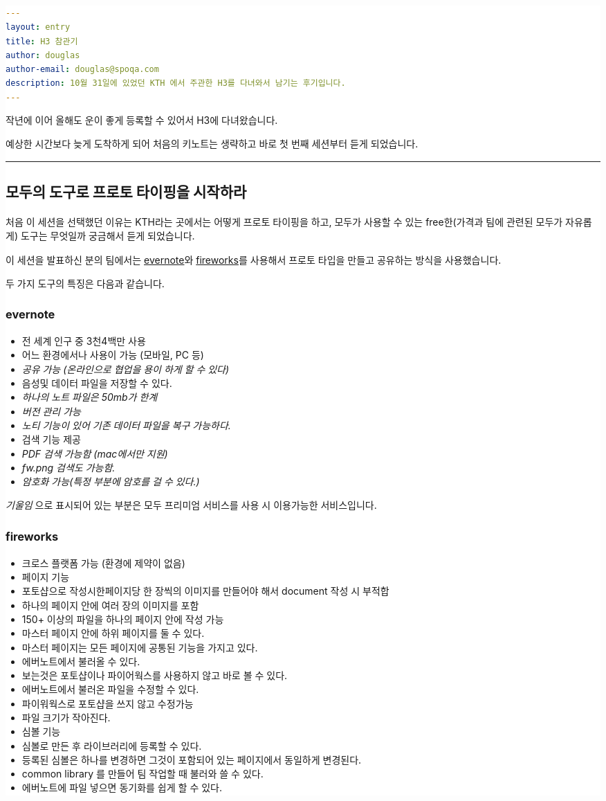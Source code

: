 ```yaml
---
layout: entry
title: H3 참관기
author: douglas          
author-email: douglas@spoqa.com
description: 10월 31일에 있었던 KTH 에서 주관한 H3를 다녀와서 남기는 후기입니다.
---
```


작년에 이어 올해도 운이 좋게 등록할 수 있어서 H3에 다녀왔습니다.

예상한 시간보다 늦게 도착하게 되어 처음의 키노트는 생략하고 바로 첫 번째 세션부터 듣게 되었습니다.

---
## 모두의 도구로 프로토 타이핑을 시작하라
처음 이 세션을 선택했던 이유는 KTH라는 곳에서는 어떻게 프로토 타이핑을 하고, 모두가 사용할 수 있는 free한(가격과 팀에 관련된 모두가 자유롭게) 도구는 무엇일까 궁금해서 듣게 되었습니다.

이 세션을 발표하신 분의 팀에서는 [evernote]와 [fireworks]를 사용해서 프로토 타입을 만들고 공유하는 방식을 사용했습니다.

두 가지 도구의 특징은 다음과 같습니다.

### evernote
* 전 세계 인구 중 3천4백만 사용
* 어느 환경에서나 사용이 가능 (모바일, PC 등)
* *공유 가능 (온라인으로 협업을 용이 하게 할 수 있다)*
* 음성및 데이터 파일을 저장할 수 있다.
* *하나의 노트 파일은 50mb가 한계*
* *버전 관리 가능*
 * *노티 기능이 있어 기존 데이터 파일을 복구 가능하다.*
* 검색 기능 제공 
 * *PDF 검색 가능함 (mac에서만 지원)*
 * *fw.png 검색도 가능함.*
 * *암호화 가능(특정 부분에 암호를 걸 수 있다.)*
 
*기울임* 으로 표시되어 있는 부분은 모두 프리미엄 서비스를 사용 시 이용가능한 서비스입니다.


### fireworks
* 크로스 플랫폼 가능 (환경에 제약이 없음)
* 페이지 기능
 * 포토샵으로 작성시한페이지당 한 장씩의 이미지를 만들어야 해서 document 작성 시 부적합
  * 하나의 페이지 안에 여러 장의 이미지를 포함
  * 150+ 이상의 파일을 하나의 페이지 안에 작성 가능
  * 마스터 페이지 안에 하위 페이지를 둘 수 있다.
  * 마스터 페이지는 모든 페이지에 공통된 기능을 가지고 있다.
* 에버노트에서 불러올 수 있다.
 * 보는것은 포토샵이나 파이어웍스를 사용하지 않고 바로 볼 수 있다.
 * 에버노트에서 불러온 파일을 수정할 수 있다.
* 파이워웍스로 포토샵을 쓰지 않고 수정가능
* 파일 크기가 작아진다.
* 심볼 기능
 * 심볼로 만든 후 라이브러리에 등록할 수 있다.
 * 등록된 심볼은 하나를 변경하면 그것이 포함되어 있는 페이지에서 동일하게 변경된다.
 * common library 를 만들어 팀 작업할 때 불러와 쓸 수 있다.
 * 에버노트에 파일 넣으면 동기화를 쉽게 할 수 있다.


[evernote]: http://evernote.com/intl/ko/evernote/
[fireworks]: http://www.adobe.com/kr/products/fireworks.html
[locally]: https://github.com/rhiokim/locally
[node.js]: http://www.nodejs.org/
[하루프레스]: http://haroopress.com/
[Arduino]: http://www.arduino.cc/
[resberry pi]: http://www.raspberrypi.org/
[Three.js]: http://mrdoob.github.com/three.js/
[WebGL]: http://www.khronos.org/webgl/
[OpenGL ES 2.0]: http://www.khronos.org/opengles/2_X/
[TDD]: http://whiteship.me/?tag=what-is-tdd
[2012 H3 자료집]: http://dev.kthcorp.com/2012/11/02/h3-2012-ebook/
[2012 H3 전체 발표자료]: http://dev.kthcorp.com/2012/11/08/h3-2012-all-presentations/